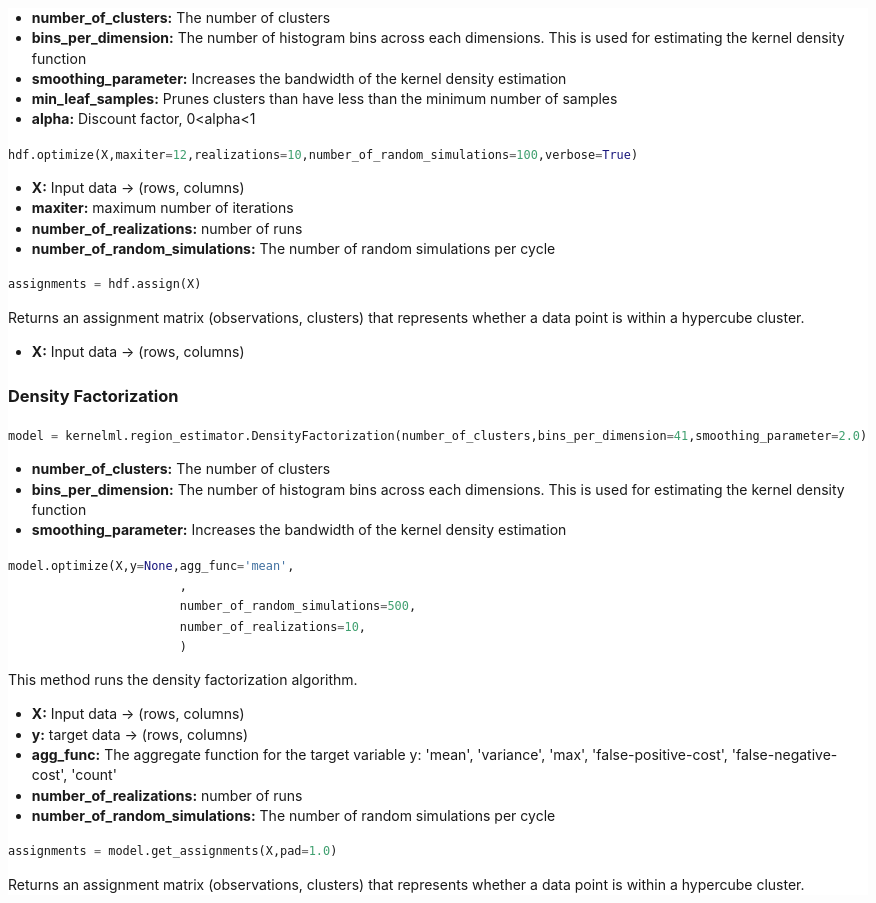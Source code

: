 * **number_of_clusters:** The number of clusters     
* **bins_per_dimension:** The number of histogram bins across each dimensions. This is used for estimating the kernel density function  
* **smoothing_parameter:** Increases the bandwidth of the kernel density estimation 
* **min_leaf_samples:** Prunes clusters than have less than the minimum number of samples
* **alpha:** Discount factor, 0<alpha<1

```python
hdf.optimize(X,maxiter=12,realizations=10,number_of_random_simulations=100,verbose=True)
```

* **X:** Input data -> (rows, columns)
* **maxiter:** maximum number of iterations
* **number_of_realizations:** number of runs                                    
* **number_of_random_simulations:** The number of random simulations per cycle  

```python
assignments = hdf.assign(X)
```
Returns an assignment matrix (observations, clusters) that represents whether a data point is within a hypercube cluster.

* **X:** Input data -> (rows, columns)


### Density Factorization <a name="hdr"></a>

```python
model = kernelml.region_estimator.DensityFactorization(number_of_clusters,bins_per_dimension=41,smoothing_parameter=2.0)
```                                    
                                    
* **number_of_clusters:** The number of clusters     
* **bins_per_dimension:** The number of histogram bins across each dimensions. This is used for estimating the kernel density function  
* **smoothing_parameter:** Increases the bandwidth of the kernel density estimation 

```python
model.optimize(X,y=None,agg_func='mean',
                        ,
                        number_of_random_simulations=500,
                        number_of_realizations=10,
                        )
```

This method runs the density factorization algorithm.

* **X:** Input data -> (rows, columns)
* **y:** target data -> (rows, columns)
* **agg_func:** The aggregate function for the target variable y: 'mean', 'variance', 'max', 'false-positive-cost', 'false-negative-cost', 'count'
* **number_of_realizations:** number of runs                                    
* **number_of_random_simulations:** The number of random simulations per cycle  


```python
assignments = model.get_assignments(X,pad=1.0)
```
Returns an assignment matrix (observations, clusters) that represents whether a data point is within a hypercube cluster.
